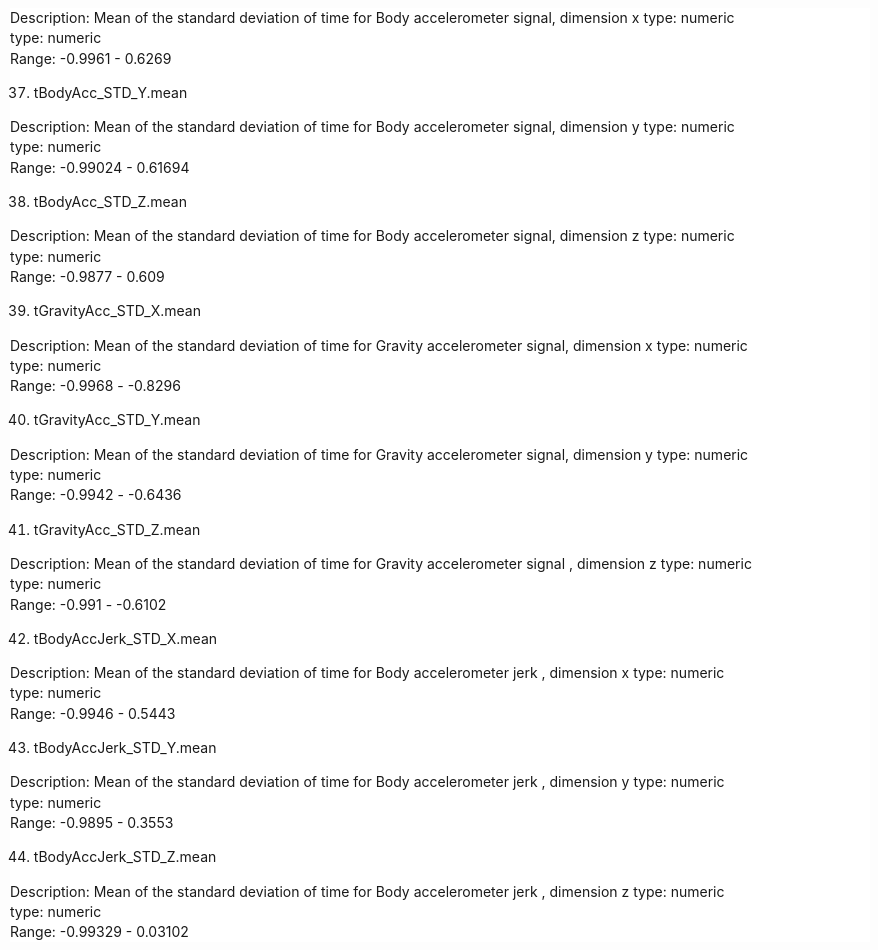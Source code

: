 Description: 	Mean of the standard deviation of time for Body accelerometer signal, dimension x	 type: 	numeric 	 
type: 	numeric 	
Range: 	 -0.9961 - 0.6269

37)	tBodyAcc_STD_Y.mean	

Description: 	Mean of the standard deviation of time for Body accelerometer signal, dimension y	 type: 	numeric 	 
type: 	numeric 	
Range: 	 -0.99024 - 0.61694

38)	tBodyAcc_STD_Z.mean
	
Description: 	Mean of the standard deviation of time for Body accelerometer signal, dimension z	 type: 	numeric 	 
type: 	numeric 	
Range: 	 -0.9877 - 0.609

39)	tGravityAcc_STD_X.mean	

Description: 	Mean of the standard deviation of time for Gravity accelerometer signal, dimension x	 type: 	numeric 	 
type: 	numeric 	
Range: 	 -0.9968 - -0.8296

40)	tGravityAcc_STD_Y.mean	

Description: 	Mean of the standard deviation of time for Gravity accelerometer signal, dimension y	 type: 	numeric 	 
type: 	numeric 	
Range: 	 -0.9942 - -0.6436

41)	tGravityAcc_STD_Z.mean	

Description: 	Mean of the standard deviation of time for Gravity accelerometer signal , dimension z	 type: 	numeric 	 
type: 	numeric 	
Range: 	 -0.991 - -0.6102

42)	tBodyAccJerk_STD_X.mean	

Description: 	Mean of the standard deviation of time for Body accelerometer jerk , dimension x	 type: 	numeric 	 
type: 	numeric 	
Range: 	 -0.9946 - 0.5443

43)	tBodyAccJerk_STD_Y.mean	

Description: 	Mean of the standard deviation of time for Body accelerometer jerk , dimension y	 type: 	numeric 	 
type: 	numeric 	
Range: 	 -0.9895 - 0.3553

44)	tBodyAccJerk_STD_Z.mean	

Description: 	Mean of the standard deviation of time for Body accelerometer jerk , dimension z	 type: 	numeric 	 
type: 	numeric 	
Range: 	 -0.99329 - 0.03102
